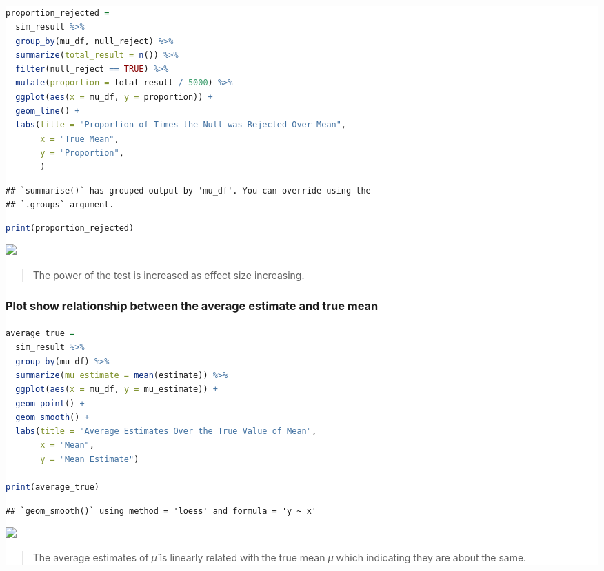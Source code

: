 ``` r
proportion_rejected =
  sim_result %>% 
  group_by(mu_df, null_reject) %>% 
  summarize(total_result = n()) %>% 
  filter(null_reject == TRUE) %>% 
  mutate(proportion = total_result / 5000) %>% 
  ggplot(aes(x = mu_df, y = proportion)) +
  geom_line() +
  labs(title = "Proportion of Times the Null was Rejected Over Mean",
       x = "True Mean",
       y = "Proportion",
       )
```

    ## `summarise()` has grouped output by 'mu_df'. You can override using the
    ## `.groups` argument.

``` r
print(proportion_rejected)
```

<img src="p8105_hw5_rh3195_files/figure-gfm/unnamed-chunk-8-1.png" width="90%" />

> The power of the test is increased as effect size increasing.

### Plot show relationship between the average estimate and true mean

``` r
average_true =
  sim_result %>% 
  group_by(mu_df) %>% 
  summarize(mu_estimate = mean(estimate)) %>% 
  ggplot(aes(x = mu_df, y = mu_estimate)) +
  geom_point() +
  geom_smooth() +
  labs(title = "Average Estimates Over the True Value of Mean",
       x = "Mean",
       y = "Mean Estimate")

print(average_true)
```

    ## `geom_smooth()` using method = 'loess' and formula = 'y ~ x'

<img src="p8105_hw5_rh3195_files/figure-gfm/unnamed-chunk-9-1.png" width="90%" />

> The average estimates of $\hat{\mu}$ is linearly related with the true
> mean $\mu$ which indicating they are about the same.
